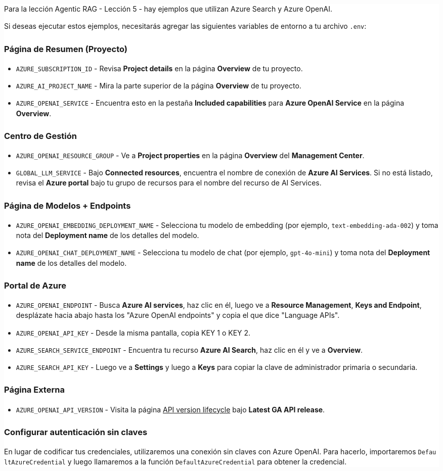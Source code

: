 Para la lección Agentic RAG - Lección 5 - hay ejemplos que utilizan Azure Search y Azure OpenAI.

Si deseas ejecutar estos ejemplos, necesitarás agregar las siguientes variables de entorno a tu archivo `.env`:

### Página de Resumen (Proyecto)

- `AZURE_SUBSCRIPTION_ID` - Revisa **Project details** en la página **Overview** de tu proyecto.

- `AZURE_AI_PROJECT_NAME` - Mira la parte superior de la página **Overview** de tu proyecto.

- `AZURE_OPENAI_SERVICE` - Encuentra esto en la pestaña **Included capabilities** para **Azure OpenAI Service** en la página **Overview**.

### Centro de Gestión

- `AZURE_OPENAI_RESOURCE_GROUP` - Ve a **Project properties** en la página **Overview** del **Management Center**.

- `GLOBAL_LLM_SERVICE` - Bajo **Connected resources**, encuentra el nombre de conexión de **Azure AI Services**. Si no está listado, revisa el **Azure portal** bajo tu grupo de recursos para el nombre del recurso de AI Services.

### Página de Modelos + Endpoints

- `AZURE_OPENAI_EMBEDDING_DEPLOYMENT_NAME` - Selecciona tu modelo de embedding (por ejemplo, `text-embedding-ada-002`) y toma nota del **Deployment name** de los detalles del modelo.

- `AZURE_OPENAI_CHAT_DEPLOYMENT_NAME` - Selecciona tu modelo de chat (por ejemplo, `gpt-4o-mini`) y toma nota del **Deployment name** de los detalles del modelo.

### Portal de Azure

- `AZURE_OPENAI_ENDPOINT` - Busca **Azure AI services**, haz clic en él, luego ve a **Resource Management**, **Keys and Endpoint**, desplázate hacia abajo hasta los "Azure OpenAI endpoints" y copia el que dice "Language APIs".

- `AZURE_OPENAI_API_KEY` - Desde la misma pantalla, copia KEY 1 o KEY 2.

- `AZURE_SEARCH_SERVICE_ENDPOINT` - Encuentra tu recurso **Azure AI Search**, haz clic en él y ve a **Overview**.

- `AZURE_SEARCH_API_KEY` - Luego ve a **Settings** y luego a **Keys** para copiar la clave de administrador primaria o secundaria.

### Página Externa

- `AZURE_OPENAI_API_VERSION` - Visita la página [API version lifecycle](https://learn.microsoft.com/en-us/azure/ai-services/openai/api-version-deprecation#latest-ga-api-release) bajo **Latest GA API release**.

### Configurar autenticación sin claves

En lugar de codificar tus credenciales, utilizaremos una conexión sin claves con Azure OpenAI. Para hacerlo, importaremos `DefaultAzureCredential` y luego llamaremos a la función `DefaultAzureCredential` para obtener la credencial.
